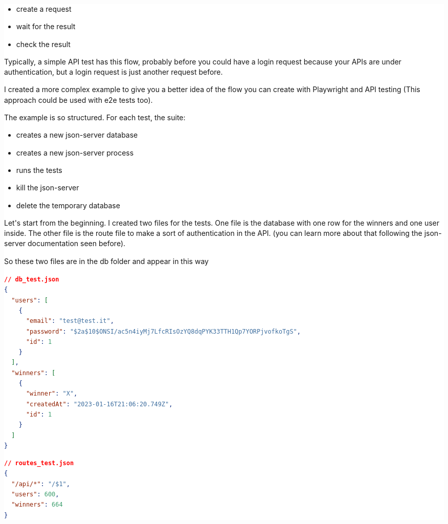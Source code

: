 * create a request
    
* wait for the result
    
* check the result
    

Typically, a simple API test has this flow, probably before you could have a login request because your APIs are under authentication, but a login request is just another request before.

I created a more complex example to give you a better idea of the flow you can create with Playwright and API testing (This approach could be used with e2e tests too).

The example is so structured. For each test, the suite:

* creates a new json-server database
    
* creates a new json-server process
    
* runs the tests
    
* kill the json-server
    
* delete the temporary database
    

Let's start from the beginning. I created two files for the tests. One file is the database with one row for the winners and one user inside. The other file is the route file to make a sort of authentication in the API. (you can learn more about that following the json-server documentation seen before).

So these two files are in the db folder and appear in this way

```json
// db_test.json
{
  "users": [
    {
      "email": "test@test.it",
      "password": "$2a$10$ONSI/ac5n4iyMj7LfcRIsOzYQ8dqPYK33TTH1Qp7YORPjvofkoTgS",
      "id": 1
    }
  ],
  "winners": [
    {
      "winner": "X",
      "createdAt": "2023-01-16T21:06:20.749Z",
      "id": 1
    }
  ]
}
```

```json
// routes_test.json
{
  "/api/*": "/$1",
  "users": 600,
  "winners": 664
}
```
